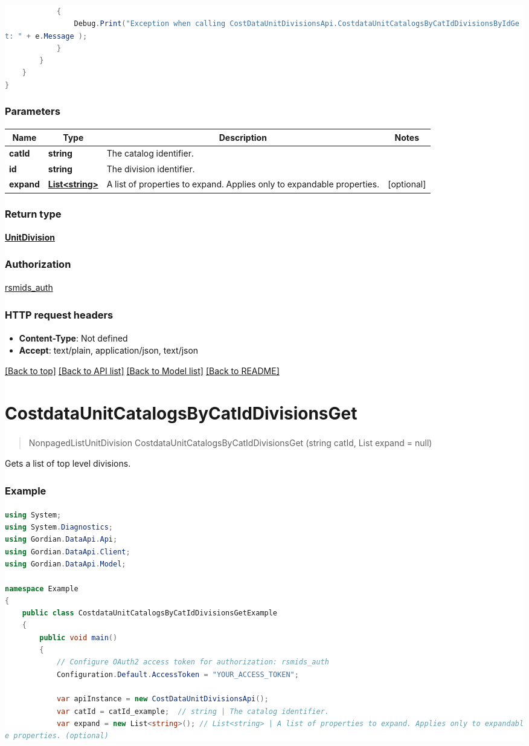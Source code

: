 ```csharp
            {
                Debug.Print("Exception when calling CostDataUnitDivisionsApi.CostdataUnitCatalogsByCatIdDivisionsByIdGet: " + e.Message );
            }
        }
    }
}
```

### Parameters

Name | Type | Description  | Notes
------------- | ------------- | ------------- | -------------
 **catId** | **string**| The catalog identifier. | 
 **id** | **string**| The division identifier. | 
 **expand** | [**List&lt;string&gt;**](string.md)| A list of properties to expand. Applies only to expandable properties. | [optional] 

### Return type

[**UnitDivision**](UnitDivision.md)

### Authorization

[rsmids_auth](../README.md#rsmids_auth)

### HTTP request headers

 - **Content-Type**: Not defined
 - **Accept**: text/plain, application/json, text/json

[[Back to top]](#) [[Back to API list]](../README.md#documentation-for-api-endpoints) [[Back to Model list]](../README.md#documentation-for-models) [[Back to README]](../README.md)

<a name="costdataunitcatalogsbycatiddivisionsget"></a>
# **CostdataUnitCatalogsByCatIdDivisionsGet**
> NonpagedListUnitDivision CostdataUnitCatalogsByCatIdDivisionsGet (string catId, List<string> expand = null)

Gets a list of top level divisions.

### Example
```csharp
using System;
using System.Diagnostics;
using Gordian.DataApi.Api;
using Gordian.DataApi.Client;
using Gordian.DataApi.Model;

namespace Example
{
    public class CostdataUnitCatalogsByCatIdDivisionsGetExample
    {
        public void main()
        {
            // Configure OAuth2 access token for authorization: rsmids_auth
            Configuration.Default.AccessToken = "YOUR_ACCESS_TOKEN";

            var apiInstance = new CostDataUnitDivisionsApi();
            var catId = catId_example;  // string | The catalog identifier.
            var expand = new List<string>(); // List<string> | A list of properties to expand. Applies only to expandable properties. (optional) 

```